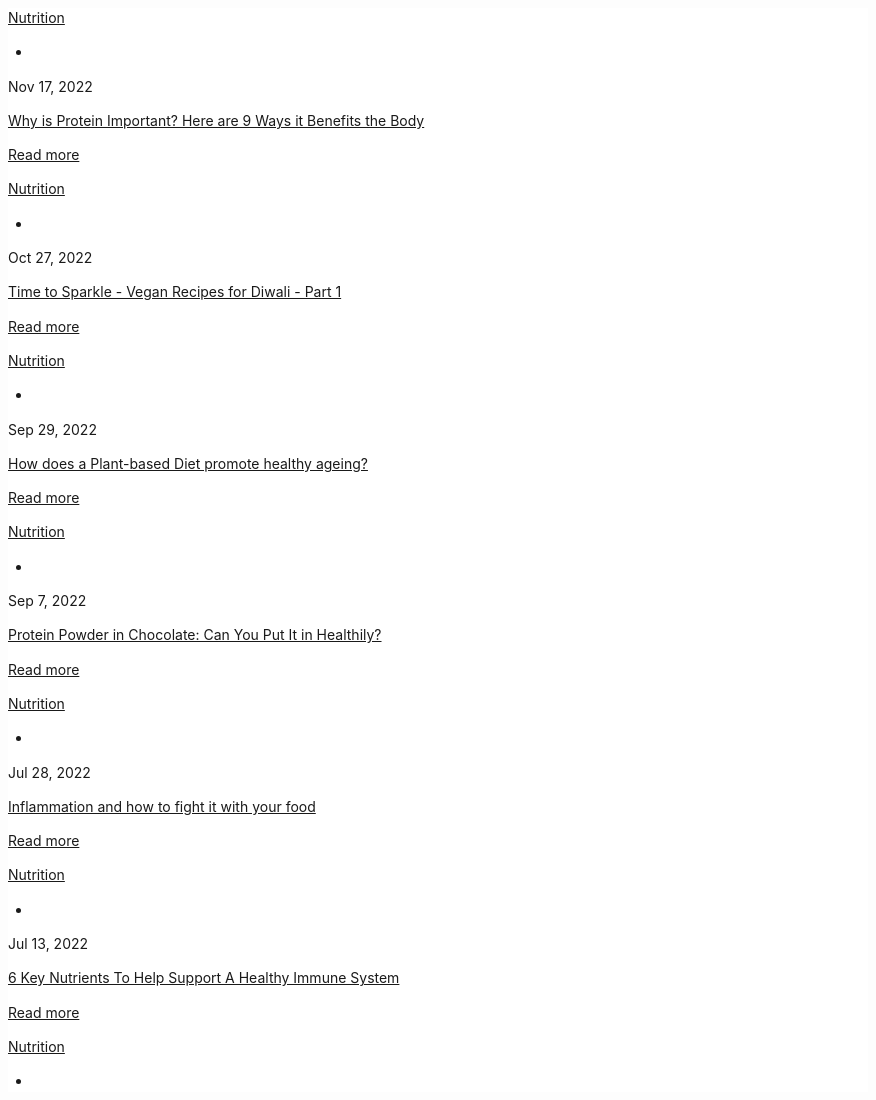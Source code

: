 [Nutrition](https://originnutrition.in/recipes/?category=nutrition#recipes)
- [](https://originnutrition.in/why-is-protein-important-here-are-9-ways-it-benefits-the-body/)

Nov 17, 2022

[Why is Protein Important? Here are 9 Ways it Benefits the Body](https://originnutrition.in/why-is-protein-important-here-are-9-ways-it-benefits-the-body/)

[Read more](https://originnutrition.in/why-is-protein-important-here-are-9-ways-it-benefits-the-body/)

[Nutrition](https://originnutrition.in/recipes/?category=nutrition#recipes)
- [](https://originnutrition.in/time-to-sparkle-vegan-recipes-for-diwali-part-1/)

Oct 27, 2022

[Time to Sparkle - Vegan Recipes for Diwali - Part 1](https://originnutrition.in/time-to-sparkle-vegan-recipes-for-diwali-part-1/)

[Read more](https://originnutrition.in/time-to-sparkle-vegan-recipes-for-diwali-part-1/)

[Nutrition](https://originnutrition.in/recipes/?category=nutrition#recipes)
- [](https://originnutrition.in/how-does-plant-based-foods-promote-healthy-ageing/)

Sep 29, 2022

[How does a Plant-based Diet promote healthy ageing?](https://originnutrition.in/how-does-plant-based-foods-promote-healthy-ageing/)

[Read more](https://originnutrition.in/how-does-plant-based-foods-promote-healthy-ageing/)

[Nutrition](https://originnutrition.in/recipes/?category=nutrition#recipes)
- [](https://originnutrition.in/protein-powder-in-chocolate-can-you-put-it-in-healthily-2/)

Sep 7, 2022

[Protein Powder in Chocolate: Can You Put It in Healthily?](https://originnutrition.in/protein-powder-in-chocolate-can-you-put-it-in-healthily-2/)

[Read more](https://originnutrition.in/protein-powder-in-chocolate-can-you-put-it-in-healthily-2/)

[Nutrition](https://originnutrition.in/recipes/?category=nutrition#recipes)
- [](https://originnutrition.in/anti-inflammatory-foods/)

Jul 28, 2022

[Inflammation and how to fight it with your food](https://originnutrition.in/anti-inflammatory-foods/)

[Read more](https://originnutrition.in/anti-inflammatory-foods/)

[Nutrition](https://originnutrition.in/recipes/?category=nutrition#recipes)
- [](https://originnutrition.in/6-key-nutrients-to-help-support-a-healthy-immune-system/)

Jul 13, 2022

[6 Key Nutrients To Help Support A Healthy Immune System](https://originnutrition.in/6-key-nutrients-to-help-support-a-healthy-immune-system/)

[Read more](https://originnutrition.in/6-key-nutrients-to-help-support-a-healthy-immune-system/)

[Nutrition](https://originnutrition.in/recipes/?category=nutrition#recipes)
- [](https://originnutrition.in/five-reasons-why-you-should-embrace-carbs/)
